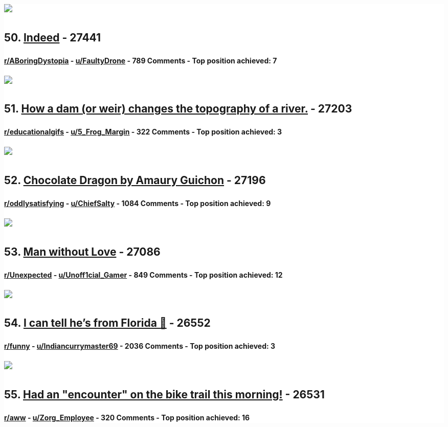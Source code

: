 <a href="https://v.redd.it/7d9adn76rb891"><img src="https://b.thumbs.redditmedia.com/Mc3k5qKtHlm13_D2pj4KGxbd2rqtxkUezcQiD4PEgeY.jpg"></img></a>

## 50. [Indeed](http://reddit.com/r/ABoringDystopia/comments/vmrsxw/indeed/) - 27441
#### [r/ABoringDystopia](http://reddit.com/r/ABoringDystopia) - [u/FaultyDrone](http://reddit.com/u/FaultyDrone) - 789 Comments - Top position achieved: 7

<a href="https://i.redd.it/vqn0my8c6e891.jpg"><img src="https://b.thumbs.redditmedia.com/UWontH4PUG5AaKzUm6-Vfw2NH0i9BtJp-5U1sl8sO8Y.jpg"></img></a>

## 51. [How a dam (or weir) changes the topography of a river.](http://reddit.com/r/educationalgifs/comments/vmjvy7/how_a_dam_or_weir_changes_the_topography_of_a/) - 27203
#### [r/educationalgifs](http://reddit.com/r/educationalgifs) - [u/5_Frog_Margin](http://reddit.com/u/5_Frog_Margin) - 322 Comments - Top position achieved: 3

<a href="https://gfycat.com/whimsicaldesertedcrane"><img src="https://b.thumbs.redditmedia.com/U2-qEhruQbc3Vt-hE-seF6EXe79sHMCeK_bG0U-zBJM.jpg"></img></a>

## 52. [Chocolate Dragon by Amaury Guichon](http://reddit.com/r/oddlysatisfying/comments/vml4yy/chocolate_dragon_by_amaury_guichon/) - 27196
#### [r/oddlysatisfying](http://reddit.com/r/oddlysatisfying) - [u/ChiefSalty](http://reddit.com/u/ChiefSalty) - 1084 Comments - Top position achieved: 9

<a href="https://v.redd.it/t6qu18v7mc891"><img src="https://b.thumbs.redditmedia.com/FyemuXb6PP3fOJhBcEYm0JmWsyl41SfInE1OBh-RVDQ.jpg"></img></a>

## 53. [Man without Love](http://reddit.com/r/Unexpected/comments/vmv4ha/man_without_love/) - 27086
#### [r/Unexpected](http://reddit.com/r/Unexpected) - [u/Unoff1cial_Gamer](http://reddit.com/u/Unoff1cial_Gamer) - 849 Comments - Top position achieved: 12

<a href="https://v.redd.it/afynz3buue891"><img src="https://b.thumbs.redditmedia.com/AdesvXn3zFlmE2JM0A5xAZ22eIPPeFBJadQel1PQoPo.jpg"></img></a>

## 54. [I can tell he’s from Florida 🌴](http://reddit.com/r/funny/comments/vml08t/i_can_tell_hes_from_florida/) - 26552
#### [r/funny](http://reddit.com/r/funny) - [u/Indiancurrymaster69](http://reddit.com/u/Indiancurrymaster69) - 2036 Comments - Top position achieved: 3

<a href="https://i.redd.it/cd8b3i8h2e891.jpg"><img src="https://b.thumbs.redditmedia.com/Xvx1t_Tv2JetoMSwD6kXiZKjz8CHXE5eG2Rvujk3rjU.jpg"></img></a>

## 55. [Had an "encounter" on the bike trail this morning!](http://reddit.com/r/aww/comments/vmv326/had_an_encounter_on_the_bike_trail_this_morning/) - 26531
#### [r/aww](http://reddit.com/r/aww) - [u/Zorg_Employee](http://reddit.com/u/Zorg_Employee) - 320 Comments - Top position achieved: 16
